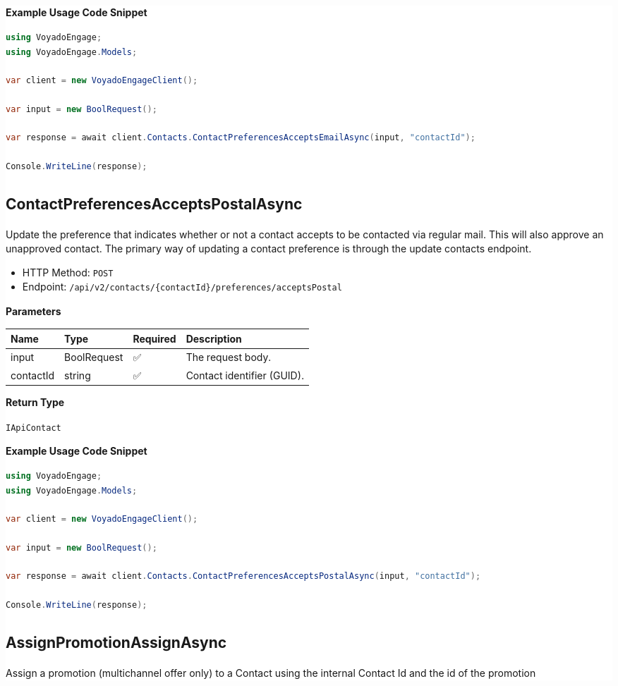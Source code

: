 **Example Usage Code Snippet**

```csharp
using VoyadoEngage;
using VoyadoEngage.Models;

var client = new VoyadoEngageClient();

var input = new BoolRequest();

var response = await client.Contacts.ContactPreferencesAcceptsEmailAsync(input, "contactId");

Console.WriteLine(response);
```

## ContactPreferencesAcceptsPostalAsync

Update the preference that indicates whether or not a contact accepts to be contacted via regular mail. This will also approve an unapproved contact. The primary way of updating a contact preference is through the update contacts endpoint.

- HTTP Method: `POST`
- Endpoint: `/api/v2/contacts/{contactId}/preferences/acceptsPostal`

**Parameters**

| Name      | Type        | Required | Description                |
| :-------- | :---------- | :------- | :------------------------- |
| input     | BoolRequest | ✅       | The request body.          |
| contactId | string      | ✅       | Contact identifier (GUID). |

**Return Type**

`IApiContact`

**Example Usage Code Snippet**

```csharp
using VoyadoEngage;
using VoyadoEngage.Models;

var client = new VoyadoEngageClient();

var input = new BoolRequest();

var response = await client.Contacts.ContactPreferencesAcceptsPostalAsync(input, "contactId");

Console.WriteLine(response);
```

## AssignPromotionAssignAsync

Assign a promotion (multichannel offer only) to a Contact using the internal Contact Id and the id of the promotion
